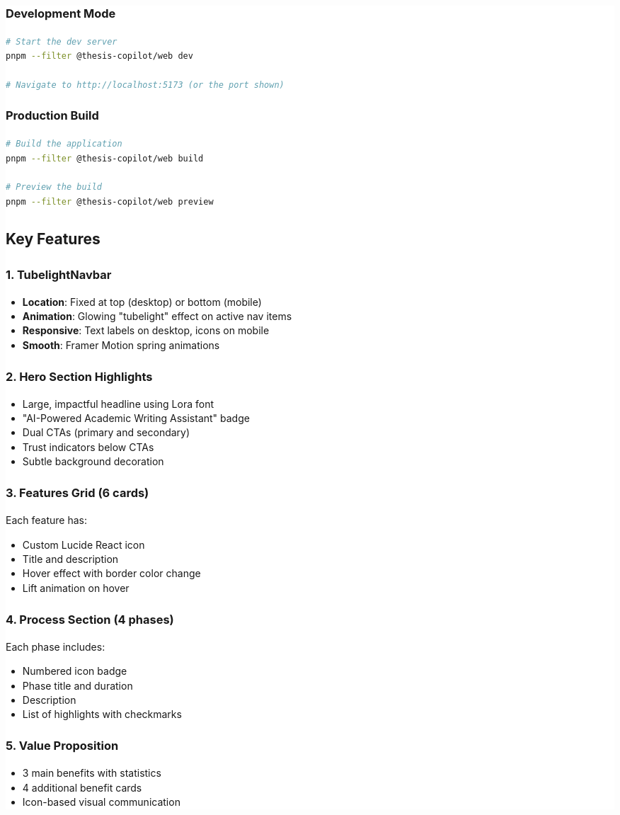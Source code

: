 ### Development Mode
```bash
# Start the dev server
pnpm --filter @thesis-copilot/web dev

# Navigate to http://localhost:5173 (or the port shown)
```

### Production Build
```bash
# Build the application
pnpm --filter @thesis-copilot/web build

# Preview the build
pnpm --filter @thesis-copilot/web preview
```

## Key Features

### 1. TubelightNavbar
- **Location**: Fixed at top (desktop) or bottom (mobile)
- **Animation**: Glowing "tubelight" effect on active nav items
- **Responsive**: Text labels on desktop, icons on mobile
- **Smooth**: Framer Motion spring animations

### 2. Hero Section Highlights
- Large, impactful headline using Lora font
- "AI-Powered Academic Writing Assistant" badge
- Dual CTAs (primary and secondary)
- Trust indicators below CTAs
- Subtle background decoration

### 3. Features Grid (6 cards)
Each feature has:
- Custom Lucide React icon
- Title and description
- Hover effect with border color change
- Lift animation on hover

### 4. Process Section (4 phases)
Each phase includes:
- Numbered icon badge
- Phase title and duration
- Description
- List of highlights with checkmarks

### 5. Value Proposition
- 3 main benefits with statistics
- 4 additional benefit cards
- Icon-based visual communication
